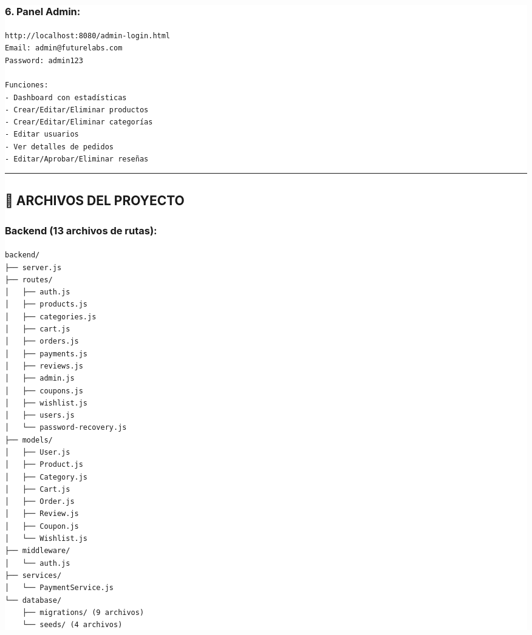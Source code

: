### **6. Panel Admin:**
```
http://localhost:8080/admin-login.html
Email: admin@futurelabs.com
Password: admin123

Funciones:
- Dashboard con estadísticas
- Crear/Editar/Eliminar productos
- Crear/Editar/Eliminar categorías
- Editar usuarios
- Ver detalles de pedidos
- Editar/Aprobar/Eliminar reseñas
```

---

## 📁 **ARCHIVOS DEL PROYECTO**

### **Backend (13 archivos de rutas):**
```
backend/
├── server.js
├── routes/
│   ├── auth.js
│   ├── products.js
│   ├── categories.js
│   ├── cart.js
│   ├── orders.js
│   ├── payments.js
│   ├── reviews.js
│   ├── admin.js
│   ├── coupons.js
│   ├── wishlist.js
│   ├── users.js
│   └── password-recovery.js
├── models/
│   ├── User.js
│   ├── Product.js
│   ├── Category.js
│   ├── Cart.js
│   ├── Order.js
│   ├── Review.js
│   ├── Coupon.js
│   └── Wishlist.js
├── middleware/
│   └── auth.js
├── services/
│   └── PaymentService.js
└── database/
    ├── migrations/ (9 archivos)
    └── seeds/ (4 archivos)
```
